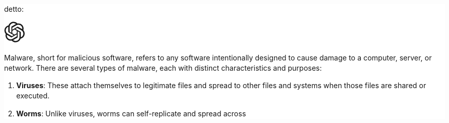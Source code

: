 detto:</h6><div class="m-auto text-base py-[18px] px-3 md:px-4 w-full md:px-5 lg:px-4 xl:px-5"><div class="mx-auto flex flex-1 gap-4 text-base md:gap-5 lg:gap-6 md:max-w-3xl lg:max-w-[40rem] xl:max-w-[48rem]"><div class="flex-shrink-0 flex flex-col relative items-end"><div><div class="pt-0"><div class="gizmo-bot-avatar flex h-8 w-8 items-center justify-center overflow-hidden rounded-full"><div class="relative p-1 rounded-sm flex items-center justify-center bg-token-main-surface-primary text-token-text-primary h-8 w-8"><svg width="41" height="41" viewBox="0 0 41 41" fill="none" xmlns="http://www.w3.org/2000/svg" class="icon-md" role="img"><text x="-9999" y="-9999">ChatGPT</text><path d="M37.5324 16.8707C37.9808 15.5241 38.1363 14.0974 37.9886 12.6859C37.8409 11.2744 37.3934 9.91076 36.676 8.68622C35.6126 6.83404 33.9882 5.3676 32.0373 4.4985C30.0864 3.62941 27.9098 3.40259 25.8215 3.85078C24.8796 2.7893 23.7219 1.94125 22.4257 1.36341C21.1295 0.785575 19.7249 0.491269 18.3058 0.500197C16.1708 0.495044 14.0893 1.16803 12.3614 2.42214C10.6335 3.67624 9.34853 5.44666 8.6917 7.47815C7.30085 7.76286 5.98686 8.3414 4.8377 9.17505C3.68854 10.0087 2.73073 11.0782 2.02839 12.312C0.956464 14.1591 0.498905 16.2988 0.721698 18.4228C0.944492 20.5467 1.83612 22.5449 3.268 24.1293C2.81966 25.4759 2.66413 26.9026 2.81182 28.3141C2.95951 29.7256 3.40701 31.0892 4.12437 32.3138C5.18791 34.1659 6.8123 35.6322 8.76321 36.5013C10.7141 37.3704 12.8907 37.5973 14.9789 37.1492C15.9208 38.2107 17.0786 39.0587 18.3747 39.6366C19.6709 40.2144 21.0755 40.5087 22.4946 40.4998C24.6307 40.5054 26.7133 39.8321 28.4418 38.5772C30.1704 37.3223 31.4556 35.5506 32.1119 33.5179C33.5027 33.2332 34.8167 32.6547 35.9659 31.821C37.115 30.9874 38.0728 29.9178 38.7752 28.684C39.8458 26.8371 40.3023 24.6979 40.0789 22.5748C39.8556 20.4517 38.9639 18.4544 37.5324 16.8707ZM22.4978 37.8849C20.7443 37.8874 19.0459 37.2733 17.6994 36.1501C17.7601 36.117 17.8666 36.0586 17.936 36.0161L25.9004 31.4156C26.1003 31.3019 26.2663 31.137 26.3813 30.9378C26.4964 30.7386 26.5563 30.5124 26.5549 30.2825V19.0542L29.9213 20.998C29.9389 21.0068 29.9541 21.0198 29.9656 21.0359C29.977 21.052 29.9842 21.0707 29.9867 21.0902V30.3889C29.9842 32.375 29.1946 34.2791 27.7909 35.6841C26.3872 37.0892 24.4838 37.8806 22.4978 37.8849ZM6.39227 31.0064C5.51397 29.4888 5.19742 27.7107 5.49804 25.9832C5.55718 26.0187 5.66048 26.0818 5.73461 26.1244L13.699 30.7248C13.8975 30.8408 14.1233 30.902 14.3532 30.902C14.583 30.902 14.8088 30.8408 15.0073 30.7248L24.731 25.1103V28.9979C24.7321 29.0177 24.7283 29.0376 24.7199 29.0556C24.7115 29.0736 24.6988 29.0893 24.6829 29.1012L16.6317 33.7497C14.9096 34.7416 12.8643 35.0097 10.9447 34.4954C9.02506 33.9811 7.38785 32.7263 6.39227 31.0064ZM4.29707 13.6194C5.17156 12.0998 6.55279 10.9364 8.19885 10.3327C8.19885 10.4013 8.19491 10.5228 8.19491 10.6071V19.808C8.19351 20.0378 8.25334 20.2638 8.36823 20.4629C8.48312 20.6619 8.64893 20.8267 8.84863 20.9404L18.5723 26.5542L15.206 28.4979C15.1894 28.5089 15.1703 28.5155 15.1505 28.5173C15.1307 28.5191 15.1107 28.516 15.0924 28.5082L7.04046 23.8557C5.32135 22.8601 4.06716 21.2235 3.55289 19.3046C3.03862 17.3858 3.30624 15.3413 4.29707 13.6194ZM31.955 20.0556L22.2312 14.4411L25.5976 12.4981C25.6142 12.4872 25.6333 12.4805 25.6531 12.4787C25.6729 12.4769 25.6928 12.4801 25.7111 12.4879L33.7631 17.1364C34.9967 17.849 36.0017 18.8982 36.6606 20.1613C37.3194 21.4244 37.6047 22.849 37.4832 24.2684C37.3617 25.6878 36.8382 27.0432 35.9743 28.1759C35.1103 29.3086 33.9415 30.1717 32.6047 30.6641C32.6047 30.5947 32.6047 30.4733 32.6047 30.3889V21.188C32.6066 20.9586 32.5474 20.7328 32.4332 20.5338C32.319 20.3348 32.154 20.1698 31.955 20.0556ZM35.3055 15.0128C35.2464 14.9765 35.1431 14.9142 35.069 14.8717L27.1045 10.2712C26.906 10.1554 26.6803 10.0943 26.4504 10.0943C26.2206 10.0943 25.9948 10.1554 25.7963 10.2712L16.0726 15.8858V11.9982C16.0715 11.9783 16.0753 11.9585 16.0837 11.9405C16.0921 11.9225 16.1048 11.9068 16.1207 11.8949L24.1719 7.25025C25.4053 6.53903 26.8158 6.19376 28.2383 6.25482C29.6608 6.31589 31.0364 6.78077 32.2044 7.59508C33.3723 8.40939 34.2842 9.53945 34.8334 10.8531C35.3826 12.1667 35.5464 13.6095 35.3055 15.0128ZM14.2424 21.9419L10.8752 19.9981C10.8576 19.9893 10.8423 19.9763 10.8309 19.9602C10.8195 19.9441 10.8122 19.9254 10.8098 19.9058V10.6071C10.8107 9.18295 11.2173 7.78848 11.9819 6.58696C12.7466 5.38544 13.8377 4.42659 15.1275 3.82264C16.4173 3.21869 17.8524 2.99464 19.2649 3.1767C20.6775 3.35876 22.0089 3.93941 23.1034 4.85067C23.0427 4.88379 22.937 4.94215 22.8668 4.98473L14.9024 9.58517C14.7025 9.69878 14.5366 9.86356 14.4215 10.0626C14.3065 10.2616 14.2466 10.4877 14.2479 10.7175L14.2424 21.9419ZM16.071 17.9991L20.4018 15.4978L24.7325 17.9975V22.9985L20.4018 25.4983L16.071 22.9985V17.9991Z" fill="currentColor"></path></svg></div></div></div></div></div><div class="group/conversation-turn relative flex w-full min-w-0 flex-col agent-turn"><div class="flex-col gap-1 md:gap-3"><div class="flex max-w-full flex-col flex-grow"><div data-message-author-role="assistant" data-message-id="a9baf663-060d-48f2-884b-4206db4430ca" dir="auto" class="min-h-8 text-message flex w-full flex-col items-end gap-2 whitespace-normal break-words [.text-message+&amp;]:mt-5" data-message-model-slug="gpt-4o-mini"><div class="flex w-full flex-col gap-1 empty:hidden first:pt-[3px]"><div class="markdown prose w-full break-words dark:prose-invert dark"><p>Malware, short for malicious software, refers to any software intentionally designed to cause damage to a computer, server, or network. There are several types of malware, each with distinct characteristics and purposes:</p><ol><li><p><strong>Viruses</strong>: These attach themselves to legitimate files and spread to other files and systems when those files are shared or executed.</p></li><li><p><strong>Worms</strong>: Unlike viruses, worms can self-replicate and spread across